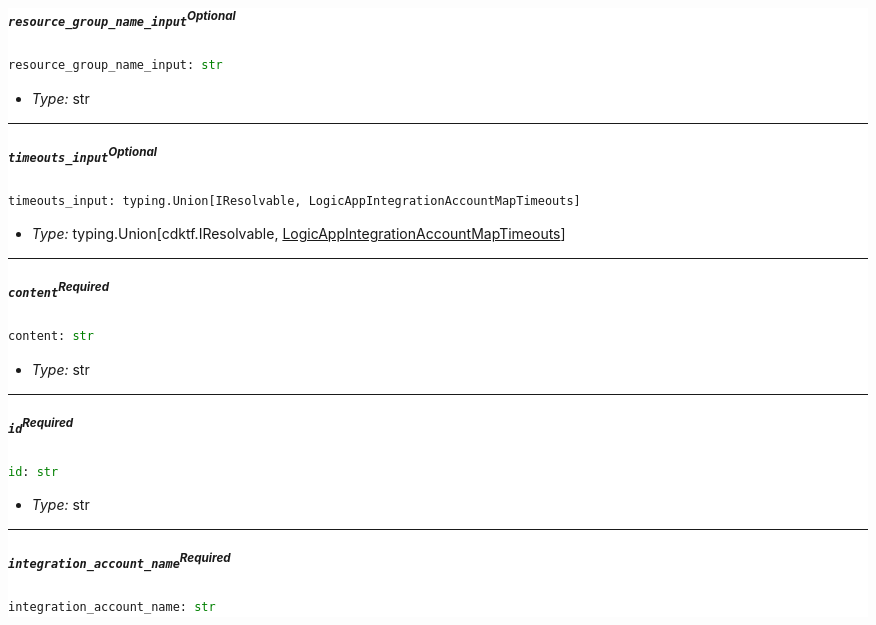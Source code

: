 ##### `resource_group_name_input`<sup>Optional</sup> <a name="resource_group_name_input" id="@cdktf/provider-azurerm.logicAppIntegrationAccountMap.LogicAppIntegrationAccountMap.property.resourceGroupNameInput"></a>

```python
resource_group_name_input: str
```

- *Type:* str

---

##### `timeouts_input`<sup>Optional</sup> <a name="timeouts_input" id="@cdktf/provider-azurerm.logicAppIntegrationAccountMap.LogicAppIntegrationAccountMap.property.timeoutsInput"></a>

```python
timeouts_input: typing.Union[IResolvable, LogicAppIntegrationAccountMapTimeouts]
```

- *Type:* typing.Union[cdktf.IResolvable, <a href="#@cdktf/provider-azurerm.logicAppIntegrationAccountMap.LogicAppIntegrationAccountMapTimeouts">LogicAppIntegrationAccountMapTimeouts</a>]

---

##### `content`<sup>Required</sup> <a name="content" id="@cdktf/provider-azurerm.logicAppIntegrationAccountMap.LogicAppIntegrationAccountMap.property.content"></a>

```python
content: str
```

- *Type:* str

---

##### `id`<sup>Required</sup> <a name="id" id="@cdktf/provider-azurerm.logicAppIntegrationAccountMap.LogicAppIntegrationAccountMap.property.id"></a>

```python
id: str
```

- *Type:* str

---

##### `integration_account_name`<sup>Required</sup> <a name="integration_account_name" id="@cdktf/provider-azurerm.logicAppIntegrationAccountMap.LogicAppIntegrationAccountMap.property.integrationAccountName"></a>

```python
integration_account_name: str
```
